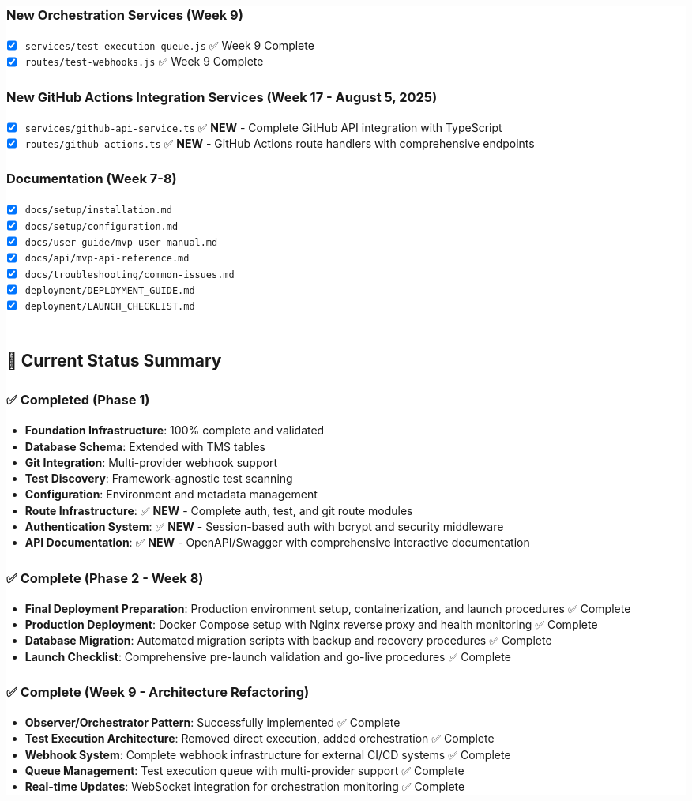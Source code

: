 ### New Orchestration Services (Week 9)
- [x] `services/test-execution-queue.js` ✅ Week 9 Complete
- [x] `routes/test-webhooks.js` ✅ Week 9 Complete

### New GitHub Actions Integration Services (Week 17 - August 5, 2025)
- [x] `services/github-api-service.ts` ✅ **NEW** - Complete GitHub API integration with TypeScript
- [x] `routes/github-actions.ts` ✅ **NEW** - GitHub Actions route handlers with comprehensive endpoints

### Documentation (Week 7-8)
- [x] `docs/setup/installation.md`
- [x] `docs/setup/configuration.md`  
- [x] `docs/user-guide/mvp-user-manual.md`
- [x] `docs/api/mvp-api-reference.md`
- [x] `docs/troubleshooting/common-issues.md`
- [x] `deployment/DEPLOYMENT_GUIDE.md`
- [x] `deployment/LAUNCH_CHECKLIST.md`

---

## 🎯 Current Status Summary

### ✅ Completed (Phase 1)
- **Foundation Infrastructure**: 100% complete and validated
- **Database Schema**: Extended with TMS tables
- **Git Integration**: Multi-provider webhook support
- **Test Discovery**: Framework-agnostic test scanning
- **Configuration**: Environment and metadata management
- **Route Infrastructure**: ✅ **NEW** - Complete auth, test, and git route modules
- **Authentication System**: ✅ **NEW** - Session-based auth with bcrypt and security middleware
- **API Documentation**: ✅ **NEW** - OpenAPI/Swagger with comprehensive interactive documentation

### ✅ Complete (Phase 2 - Week 8)
- **Final Deployment Preparation**: Production environment setup, containerization, and launch procedures ✅ Complete
- **Production Deployment**: Docker Compose setup with Nginx reverse proxy and health monitoring ✅ Complete  
- **Database Migration**: Automated migration scripts with backup and recovery procedures ✅ Complete
- **Launch Checklist**: Comprehensive pre-launch validation and go-live procedures ✅ Complete

### ✅ Complete (Week 9 - Architecture Refactoring)
- **Observer/Orchestrator Pattern**: Successfully implemented ✅ Complete
- **Test Execution Architecture**: Removed direct execution, added orchestration ✅ Complete
- **Webhook System**: Complete webhook infrastructure for external CI/CD systems ✅ Complete
- **Queue Management**: Test execution queue with multi-provider support ✅ Complete
- **Real-time Updates**: WebSocket integration for orchestration monitoring ✅ Complete
